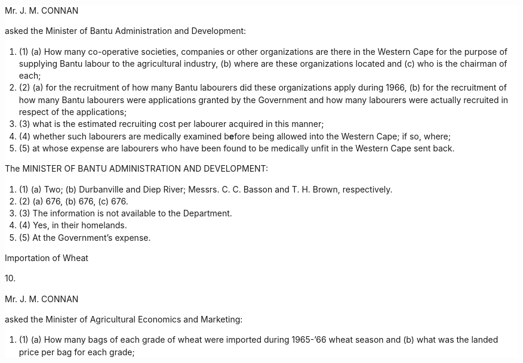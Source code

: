 <from>Mr. J. M. CONNAN</from>

<p>asked the Minister of Bantu Administration and Development:</p>

<ol>

<li>(1) (a) How many co-operative societies, companies or other organizations are there in the Western Cape for the purpose of supplying Bantu labour to the agricultural industry, (b) where are these organizations located and (c) who is the chairman of each;</li>

<li>(2) (a) for the recruitment of how many Bantu labourers did these organizations apply during 1966, (b) for the recruitment of how many Bantu labourers were applications granted by the Government and how many labourers were actually recruited in respect of the applications;</li>

<li>(3) what is the estimated recruiting cost per labourer acquired in this manner;</li>

<li>(4) whether such labourers are medically examined b<b>e</b>fore being allowed into the Western Cape; if so, where;</li>

<li>(5) at whose expense are labourers who have been found to be medically unfit in the Western Cape sent back.</li>

</ol>

</question>

<answer by="#minister_of_bantu_administration_and_development" to="#connan">

<from>The MINISTER OF BANTU ADMINISTRATION AND DEVELOPMENT:</from>

<ol>

<li>(1) (a) Two; (b) Durbanville and Diep River; Messrs. C. C. Basson and T. H. Brown, respectively.</li>

<li>(2) (a) 676, (b) 676, (c) 676.</li>

<li>(3) The information is not available to the Department.</li>

<li>(4) Yes, in their homelands.</li>

<li>(5) At the Government&#x2019;s expense.</li>

</ol>

</answer>

</writtenStatements>

<writtenStatements>

<heading>Importation of Wheat</heading>

<question by="#connan" to="#minister_of_agricultural_economics_and_marketing">

<num>10.</num>

<from>Mr. J. M. CONNAN</from>

<p>asked the Minister of Agricultural Economics and Marketing:</p>

<ol>

<li>(1) (a) How many bags of each grade of wheat were imported during 1965-&#x2019;66 wheat season and (b) what was the landed price per bag for each grade;</li>
